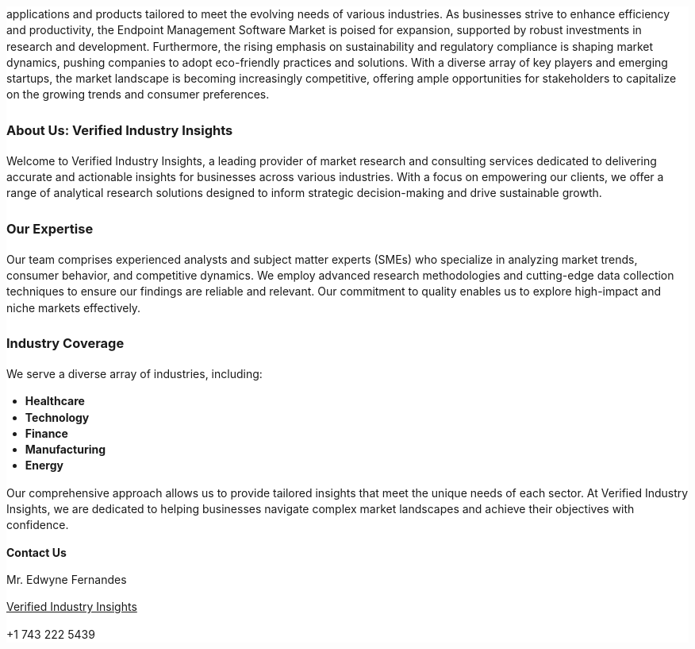applications and products tailored to meet the evolving needs of various industries. As businesses strive to enhance efficiency and productivity, the Endpoint Management Software Market is poised for expansion, supported by robust investments in research and development. Furthermore, the rising emphasis on sustainability and regulatory compliance is shaping market dynamics, pushing companies to adopt eco-friendly practices and solutions. With a diverse array of key players and emerging startups, the market landscape is becoming increasingly competitive, offering ample opportunities for stakeholders to capitalize on the growing trends and consumer preferences.</p><h3>About Us: Verified Industry Insights</h3><p>Welcome to Verified Industry Insights, a leading provider of market research and consulting services dedicated to delivering accurate and actionable insights for businesses across various industries. With a focus on empowering our clients, we offer a range of analytical research solutions designed to inform strategic decision-making and drive sustainable growth.</p><h3>Our Expertise</h3><p>Our team comprises experienced analysts and subject matter experts (SMEs) who specialize in analyzing market trends, consumer behavior, and competitive dynamics. We employ advanced research methodologies and cutting-edge data collection techniques to ensure our findings are reliable and relevant. Our commitment to quality enables us to explore high-impact and niche markets effectively.</p><h3>Industry Coverage</h3><p>We serve a diverse array of industries, including:</p><ul><li><strong>Healthcare</strong></li><li><strong>Technology</strong></li><li><strong>Finance</strong></li><li><strong>Manufacturing</strong></li><li><strong>Energy</strong></li></ul><p>Our comprehensive approach allows us to provide tailored insights that meet the unique needs of each sector. At Verified Industry Insights, we are dedicated to helping businesses navigate complex market landscapes and achieve their objectives with confidence.</p><p><strong>Contact Us</strong></p><p>Mr. Edwyne Fernandes</p><p><a href="https://www.verifiedindustryinsights.com/">Verified Industry Insights</a></p><p>+1 743 222 5439</p>
